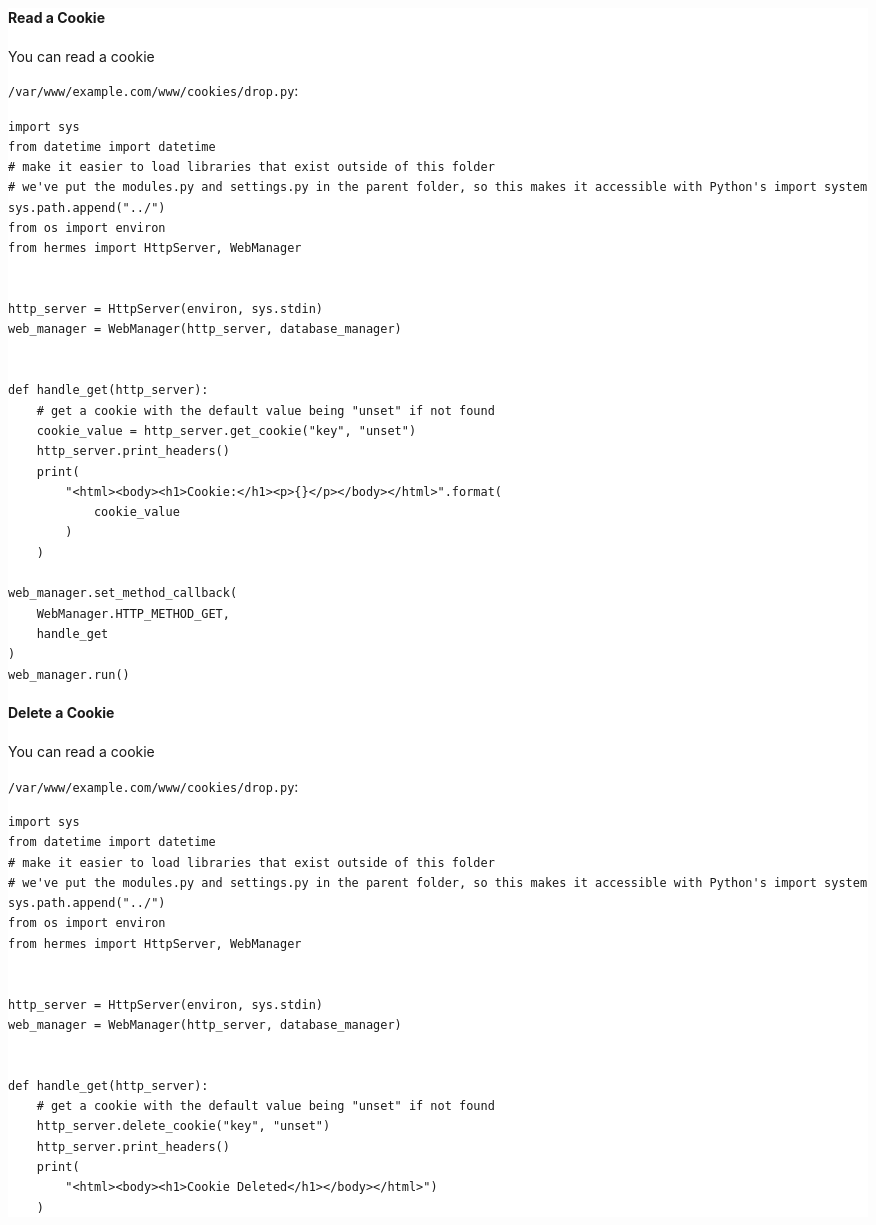 #### Read a Cookie
You can read a cookie


`/var/www/example.com/www/cookies/drop.py`:
```python3
import sys
from datetime import datetime
# make it easier to load libraries that exist outside of this folder
# we've put the modules.py and settings.py in the parent folder, so this makes it accessible with Python's import system
sys.path.append("../")
from os import environ
from hermes import HttpServer, WebManager


http_server = HttpServer(environ, sys.stdin)
web_manager = WebManager(http_server, database_manager)


def handle_get(http_server):
	# get a cookie with the default value being "unset" if not found
	cookie_value = http_server.get_cookie("key", "unset")
    http_server.print_headers()
	print(
    	"<html><body><h1>Cookie:</h1><p>{}</p></body></html>".format(
            cookie_value
        )
    )

web_manager.set_method_callback(
    WebManager.HTTP_METHOD_GET,
    handle_get
)
web_manager.run()
```


#### Delete a Cookie
You can read a cookie


`/var/www/example.com/www/cookies/drop.py`:
```python3
import sys
from datetime import datetime
# make it easier to load libraries that exist outside of this folder
# we've put the modules.py and settings.py in the parent folder, so this makes it accessible with Python's import system
sys.path.append("../")
from os import environ
from hermes import HttpServer, WebManager


http_server = HttpServer(environ, sys.stdin)
web_manager = WebManager(http_server, database_manager)


def handle_get(http_server):
	# get a cookie with the default value being "unset" if not found
	http_server.delete_cookie("key", "unset")
    http_server.print_headers()
	print(
    	"<html><body><h1>Cookie Deleted</h1></body></html>")
    )

```
